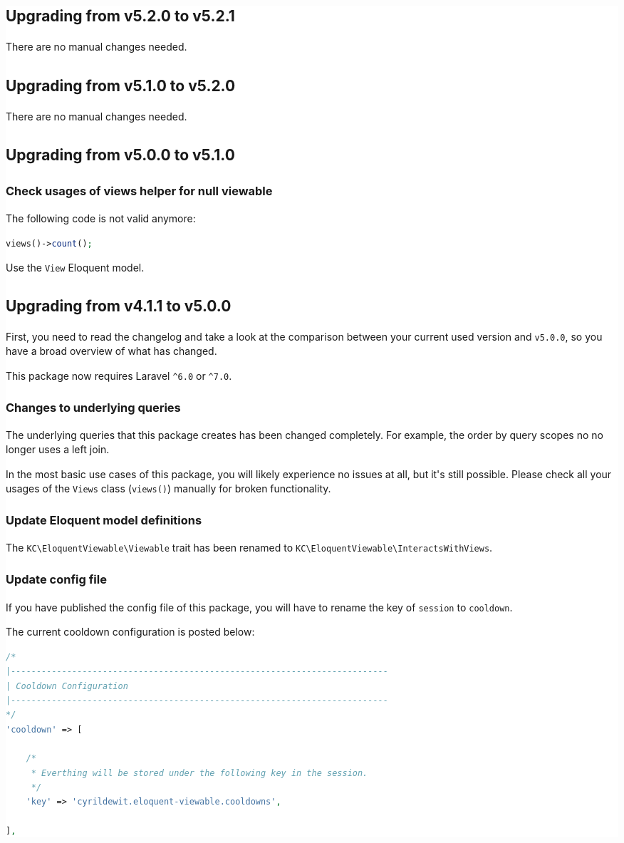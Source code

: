 ## Upgrading from v5.2.0 to v5.2.1

There are no manual changes needed.

## Upgrading from v5.1.0 to v5.2.0

There are no manual changes needed.

## Upgrading from v5.0.0 to v5.1.0

### Check usages of views helper for null viewable

The following code is not valid anymore:

```php
views()->count();
```

Use the `View` Eloquent model.

## Upgrading from v4.1.1 to v5.0.0

First, you need to read the changelog and take a look at the comparison between your current used version and `v5.0.0`, so you have a broad overview of what has changed.

This package now requires Laravel `^6.0` or `^7.0`.

### Changes to underlying queries

The underlying queries that this package creates has been changed completely. For example, the order by query scopes no no longer uses a left join.

In the most basic use cases of this package, you will likely experience no issues at all, but it's still possible. Please check all your usages of the `Views` class (`views()`) manually for broken functionality.

### Update Eloquent model definitions

The `KC\EloquentViewable\Viewable` trait has been renamed to `KC\EloquentViewable\InteractsWithViews`.

### Update config file

If you have published the config file of this package, you will have to rename the key of `session` to `cooldown`.

The current cooldown configuration is posted below:

```php
/*
|--------------------------------------------------------------------------
| Cooldown Configuration
|--------------------------------------------------------------------------
*/
'cooldown' => [

    /*
     * Everthing will be stored under the following key in the session.
     */
    'key' => 'cyrildewit.eloquent-viewable.cooldowns',

],
```
